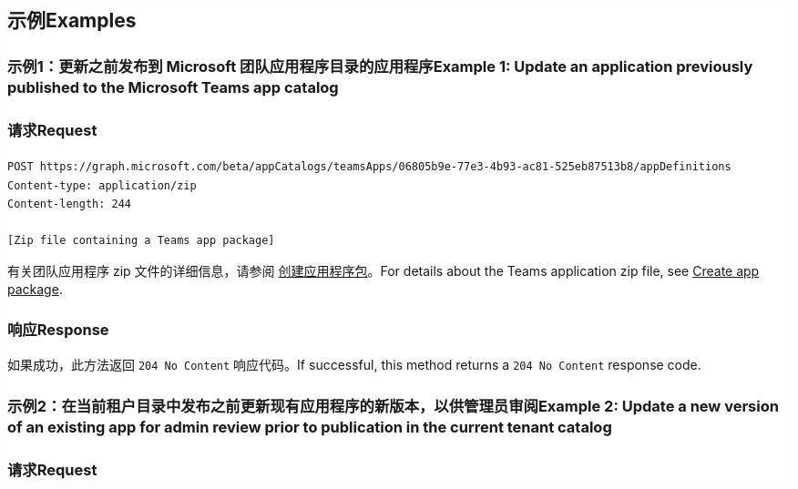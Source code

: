 ## <a name="examples"></a><span data-ttu-id="05fc1-147">示例</span><span class="sxs-lookup"><span data-stu-id="05fc1-147">Examples</span></span>

### <a name="example-1-update-an-application-previously-published-to-the-microsoft-teams-app-catalog"></a><span data-ttu-id="05fc1-148">示例1：更新之前发布到 Microsoft 团队应用程序目录的应用程序</span><span class="sxs-lookup"><span data-stu-id="05fc1-148">Example 1: Update an application previously published to the Microsoft Teams app catalog</span></span>

### <a name="request"></a><span data-ttu-id="05fc1-149">请求</span><span class="sxs-lookup"><span data-stu-id="05fc1-149">Request</span></span>



```http
POST https://graph.microsoft.com/beta/appCatalogs/teamsApps/06805b9e-77e3-4b93-ac81-525eb87513b8/appDefinitions
Content-type: application/zip
Content-length: 244

[Zip file containing a Teams app package]
```

<span data-ttu-id="05fc1-150">有关团队应用程序 zip 文件的详细信息，请参阅 [创建应用程序包](/microsoftteams/platform/concepts/apps/apps-package)。</span><span class="sxs-lookup"><span data-stu-id="05fc1-150">For details about the Teams application zip file, see [Create app package](/microsoftteams/platform/concepts/apps/apps-package).</span></span>


### <a name="response"></a><span data-ttu-id="05fc1-151">响应</span><span class="sxs-lookup"><span data-stu-id="05fc1-151">Response</span></span>

<span data-ttu-id="05fc1-152">如果成功，此方法返回 `204 No Content` 响应代码。</span><span class="sxs-lookup"><span data-stu-id="05fc1-152">If successful, this method returns a `204 No Content` response code.</span></span>

### <a name="example-2-update-a-new-version-of-an-existing-app-for-admin-review-prior-to-publication-in-the-current-tenant-catalog"></a><span data-ttu-id="05fc1-153">示例2：在当前租户目录中发布之前更新现有应用程序的新版本，以供管理员审阅</span><span class="sxs-lookup"><span data-stu-id="05fc1-153">Example 2: Update a new version of an existing app for admin review prior to publication in the current tenant catalog</span></span>

### <a name="request"></a><span data-ttu-id="05fc1-154">请求</span><span class="sxs-lookup"><span data-stu-id="05fc1-154">Request</span></span>
